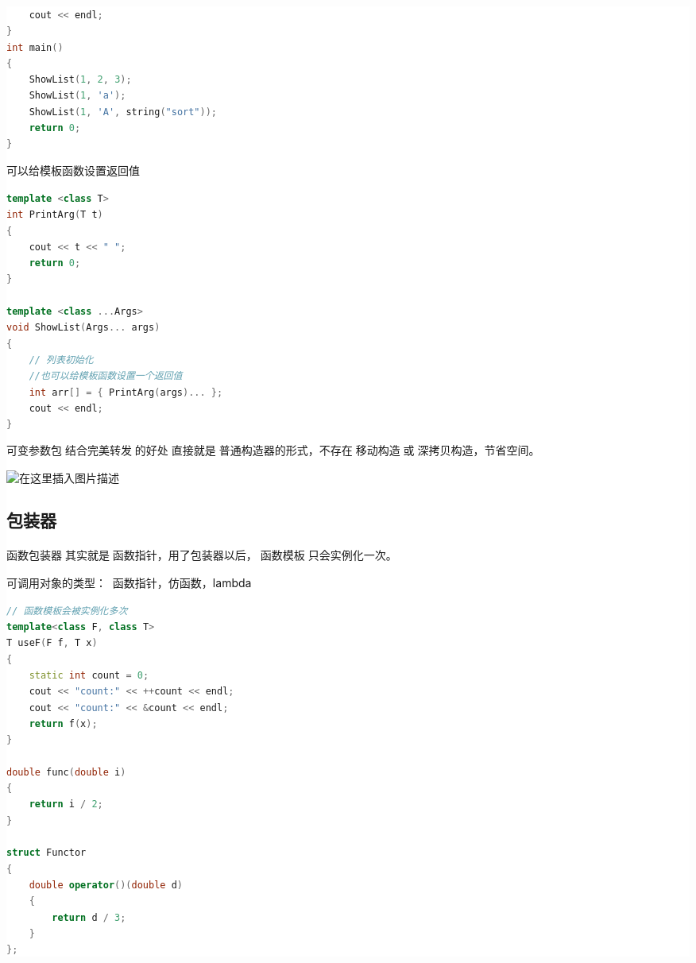 ```C++
    cout << endl;
}
int main()
{
    ShowList(1, 2, 3);
    ShowList(1, 'a');
    ShowList(1, 'A', string("sort"));
    return 0;
}
```

可以给模板函数设置返回值
```C++
template <class T>
int PrintArg(T t)
{
    cout << t << " ";
    return 0;
}

template <class ...Args>
void ShowList(Args... args)
{
    // 列表初始化
    //也可以给模板函数设置一个返回值
    int arr[] = { PrintArg(args)... };
    cout << endl;
}
```

可变参数包  结合完美转发  的好处
直接就是  普通构造器的形式，不存在  移动构造  或  深拷贝构造，节省空间。

![在这里插入图片描述](../_resources/29b5c3e6b0254bab800aecad18e86306.png)



## 包装器
函数包装器  其实就是  函数指针，用了包装器以后，  函数模板  只会实例化一次。

可调用对象的类型：   函数指针，仿函数，lambda

```C++
// 函数模板会被实例化多次
template<class F, class T>
T useF(F f, T x)
{
    static int count = 0;
    cout << "count:" << ++count << endl;
    cout << "count:" << &count << endl;
    return f(x);
}

double func(double i)
{
    return i / 2;
}

struct Functor
{
    double operator()(double d)
    {
        return d / 3;
    }
};
```